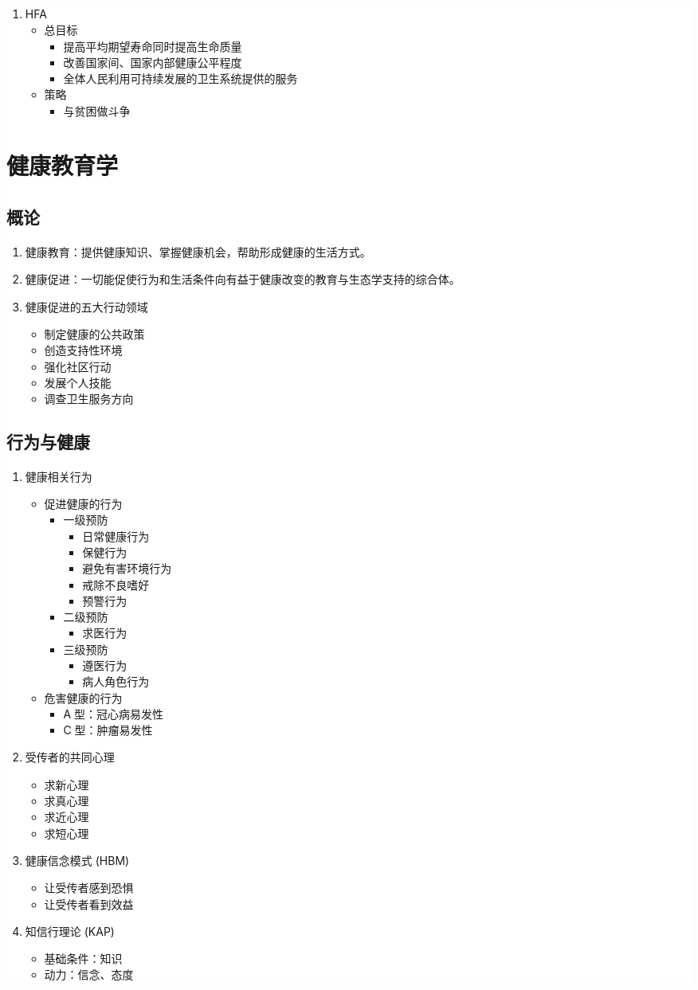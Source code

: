 1. HFA 
    - 总目标
        - 提高平均期望寿命同时提高生命质量
        - 改善国家间、国家内部健康公平程度
        - 全体人民利用可持续发展的卫生系统提供的服务
    - 策略
        - 与贫困做斗争


健康教育学
==========
## 概论
1. 健康教育：提供健康知识、掌握健康机会，帮助形成健康的生活方式。
1. 健康促进：一切能促使行为和生活条件向有益于健康改变的教育与生态学支持的综合体。

1. 健康促进的五大行动领域
    - 制定健康的公共政策
    - 创造支持性环境
    - 强化社区行动
    - 发展个人技能
    - 调查卫生服务方向

## 行为与健康
1. 健康相关行为
    - 促进健康的行为
        - 一级预防
            - 日常健康行为
            - 保健行为
            - 避免有害环境行为
            - 戒除不良嗜好
            - 预警行为
        - 二级预防
            - 求医行为
        - 三级预防
            - 遵医行为
            - 病人角色行为
    - 危害健康的行为
        - A 型：冠心病易发性
        - C 型：肿瘤易发性

1. 受传者的共同心理
    - 求新心理
    - 求真心理
    - 求近心理
    - 求短心理

1. 健康信念模式 (HBM) 
    - 让受传者感到恐惧
    - 让受传者看到效益

1. 知信行理论 (KAP) 
    - 基础条件：知识
    - 动力：信念、态度
